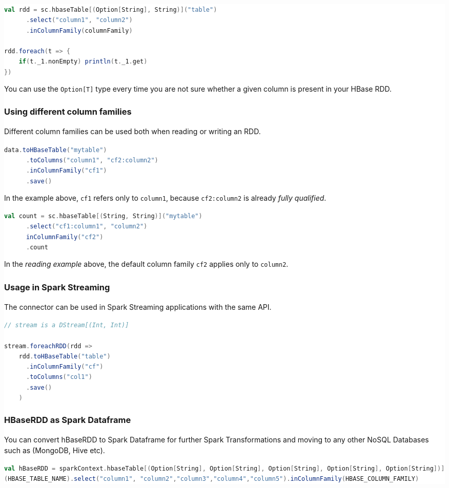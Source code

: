 ```scala
val rdd = sc.hbaseTable[(Option[String], String)]("table")
      .select("column1", "column2")
      .inColumnFamily(columnFamily)

rdd.foreach(t => {
    if(t._1.nonEmpty) println(t._1.get)
})
```

You can use the `Option[T]` type every time you are not sure whether a given column is present in your HBase RDD.

### Using different column families
Different column families can be used both when reading or writing an RDD.

```scala
data.toHBaseTable("mytable")
      .toColumns("column1", "cf2:column2")
      .inColumnFamily("cf1")
      .save()
```

In the example above, `cf1` refers only to `column1`, because `cf2:column2` is already *fully qualified*.

```scala
val count = sc.hbaseTable[(String, String)]("mytable")
      .select("cf1:column1", "column2")
      inColumnFamily("cf2")
      .count
```

In the *reading example* above, the default column family `cf2` applies only to `column2`.

### Usage in Spark Streaming
The connector can be used in Spark Streaming applications with the same API.

```scala
// stream is a DStream[(Int, Int)]

stream.foreachRDD(rdd =>
    rdd.toHBaseTable("table")
      .inColumnFamily("cf")
      .toColumns("col1")
      .save()
    )
```
### HBaseRDD as Spark Dataframe
You can convert hBaseRDD to Spark Dataframe for further Spark Transformations and moving to any other NoSQL Databases such as (MongoDB, Hive etc).

``` scala
val hBaseRDD = sparkContext.hbaseTable[(Option[String], Option[String], Option[String], Option[String], Option[String])](HBASE_TABLE_NAME).select("column1", "column2","column3","column4","column5").inColumnFamily(HBASE_COLUMN_FAMILY)
```
